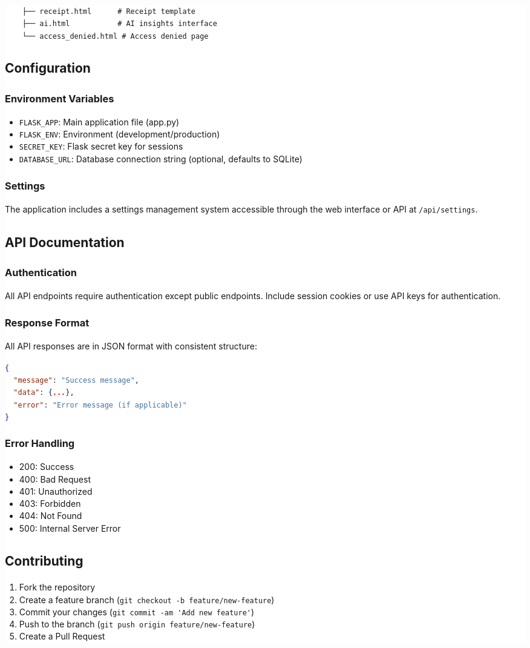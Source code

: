 ```
    ├── receipt.html      # Receipt template
    ├── ai.html           # AI insights interface
    └── access_denied.html # Access denied page
```

## Configuration

### Environment Variables
- `FLASK_APP`: Main application file (app.py)
- `FLASK_ENV`: Environment (development/production)
- `SECRET_KEY`: Flask secret key for sessions
- `DATABASE_URL`: Database connection string (optional, defaults to SQLite)

### Settings
The application includes a settings management system accessible through the web interface or API at `/api/settings`.

## API Documentation

### Authentication
All API endpoints require authentication except public endpoints. Include session cookies or use API keys for authentication.

### Response Format
All API responses are in JSON format with consistent structure:
```json
{
  "message": "Success message",
  "data": {...},
  "error": "Error message (if applicable)"
}
```

### Error Handling
- 200: Success
- 400: Bad Request
- 401: Unauthorized
- 403: Forbidden
- 404: Not Found
- 500: Internal Server Error

## Contributing

1. Fork the repository
2. Create a feature branch (`git checkout -b feature/new-feature`)
3. Commit your changes (`git commit -am 'Add new feature'`)
4. Push to the branch (`git push origin feature/new-feature`)
5. Create a Pull Request
